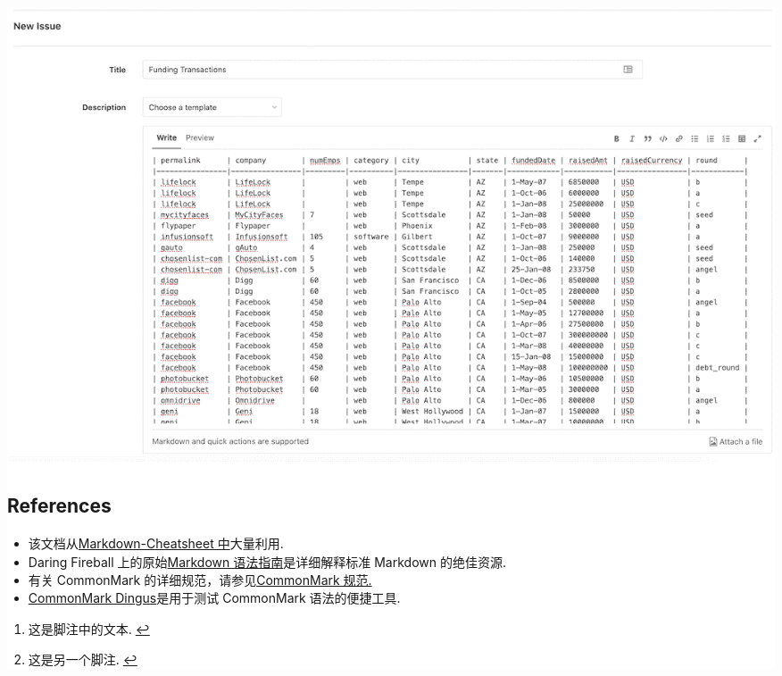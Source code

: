 [![Paste to Markdown table](img/56c21932bdeb67b5407d18238e8ec7f3.png)](img/markdown_paste_table_v12_7.png)

## References[](#references "Permalink")

*   该文档从[Markdown-Cheatsheet 中](https://github.com/adam-p/markdown-here/wiki/Markdown-Cheatsheet)大量利用.
*   Daring Fireball 上的原始[Markdown 语法指南](https://daringfireball.net/projects/markdown/syntax)是详细解释标准 Markdown 的绝佳资源.
*   有关 CommonMark 的详细规范，请参见[CommonMark 规范.](https://spec.commonmark.org/current/)
*   [CommonMark Dingus](http://try.commonmark.org)是用于测试 CommonMark 语法的便捷工具.

1.  这是脚注中的文本. [↩](#fnref:1)

2.  这是另一个脚注. [↩](#fnref:footnote-42)